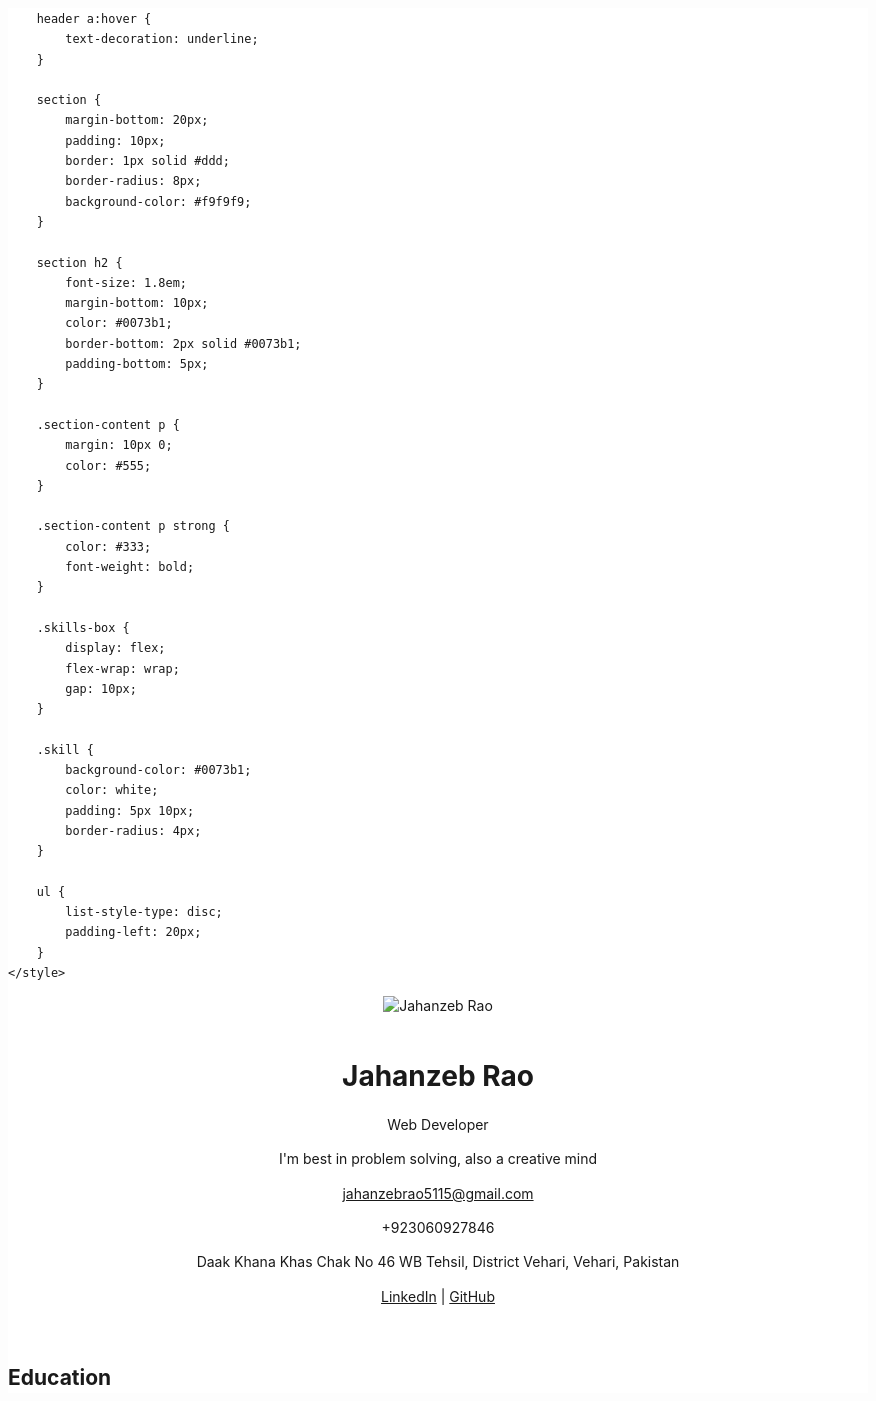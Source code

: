         header a:hover {
            text-decoration: underline;
        }

        section {
            margin-bottom: 20px;
            padding: 10px;
            border: 1px solid #ddd;
            border-radius: 8px;
            background-color: #f9f9f9;
        }

        section h2 {
            font-size: 1.8em;
            margin-bottom: 10px;
            color: #0073b1;
            border-bottom: 2px solid #0073b1;
            padding-bottom: 5px;
        }

        .section-content p {
            margin: 10px 0;
            color: #555;
        }

        .section-content p strong {
            color: #333;
            font-weight: bold;
        }

        .skills-box {
            display: flex;
            flex-wrap: wrap;
            gap: 10px;
        }

        .skill {
            background-color: #0073b1;
            color: white;
            padding: 5px 10px;
            border-radius: 4px;
        }

        ul {
            list-style-type: disc;
            padding-left: 20px;
        }
    </style>
</head>
<body>
    <div class="container">
        <header>
            <img src="https://drive.google.com/uc?export=view&id=1nnFb75kLd1Uml-EkArRQSjcc9_TusG4r" class="profile-pic" alt="Jahanzeb Rao">
            <h1>Jahanzeb Rao</h1>
            <p>Web Developer</p>
            <p>I'm best in problem solving, also a creative mind</p>
            <a href="mailto:jahanzebrao5115@gmail.com">jahanzebrao5115@gmail.com</a>
            <p>+923060927846</p>
            <p>Daak Khana Khas Chak No 46 WB Tehsil, District Vehari, Vehari, Pakistan</p>
            <p><a href="https://linkedin.com/in/jahanzeb-rao-5ba15428b" target="_blank">LinkedIn</a> | <a href="https://github.com/jahanzebrao" target="_blank">GitHub</a></p>
        </header>
        <section>
            <h2>Education</h2>
            <div class="section-content">
                <ul>